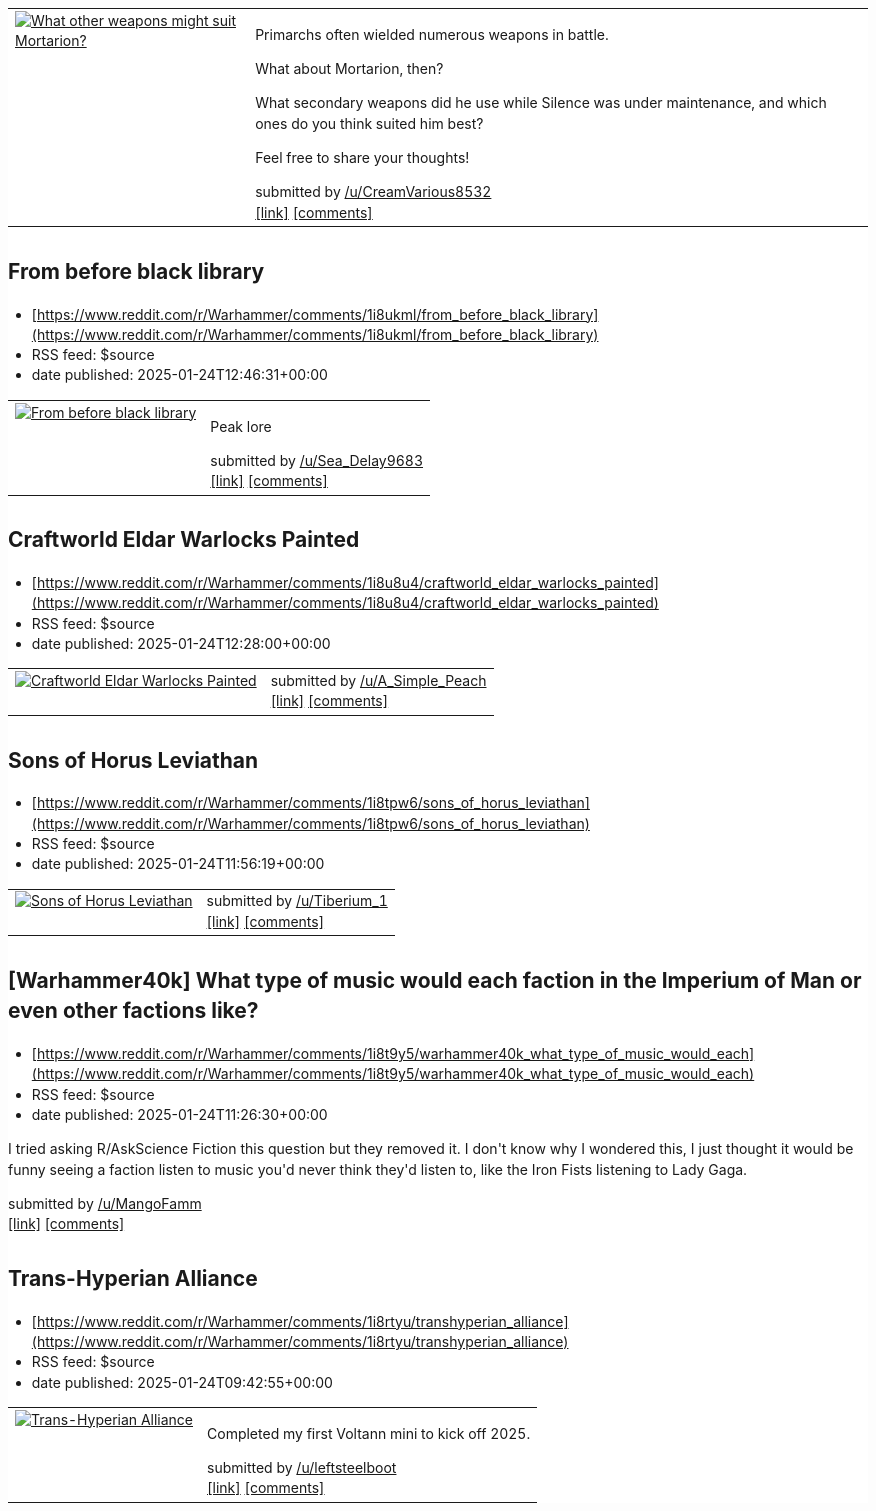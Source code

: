 <table> <tr><td> <a href="https://www.reddit.com/r/Warhammer/comments/1i8ul28/what_other_weapons_might_suit_mortarion/"> <img src="https://b.thumbs.redditmedia.com/Mz2bioD9ckkG3bq91H0I8AEfEftR_sysjy4b8hb8Vhs.jpg" alt="What other weapons might suit Mortarion?" title="What other weapons might suit Mortarion?" /> </a> </td><td> <div class="md"><p>Primarchs often wielded numerous weapons in battle. </p> <p>What about Mortarion, then? </p> <p>What secondary weapons did he use while Silence was under maintenance, and which ones do you think suited him best? </p> <p>Feel free to share your thoughts! </p> </div> &#32; submitted by &#32; <a href="https://www.reddit.com/user/CreamVarious8532"> /u/CreamVarious8532 </a> <br/> <span><a href="https://www.reddit.com/gallery/1i8ul28">[link]</a></span> &#32; <span><a href="https://www.reddit.com/r/Warhammer/comments/1i8ul28/what_other_weapons_might_suit_mortarion/">[comments]</a></span> </td></tr></table>

## From before black library
 - [https://www.reddit.com/r/Warhammer/comments/1i8ukml/from_before_black_library](https://www.reddit.com/r/Warhammer/comments/1i8ukml/from_before_black_library)
 - RSS feed: $source
 - date published: 2025-01-24T12:46:31+00:00

<table> <tr><td> <a href="https://www.reddit.com/r/Warhammer/comments/1i8ukml/from_before_black_library/"> <img src="https://preview.redd.it/cog9sm51uxee1.jpeg?width=640&amp;crop=smart&amp;auto=webp&amp;s=0c4ea52a7f5df530d07e8b575ee992a0cbfd0bb3" alt="From before black library" title="From before black library" /> </a> </td><td> <div class="md"><p>Peak lore</p> </div> &#32; submitted by &#32; <a href="https://www.reddit.com/user/Sea_Delay9683"> /u/Sea_Delay9683 </a> <br/> <span><a href="https://i.redd.it/cog9sm51uxee1.jpeg">[link]</a></span> &#32; <span><a href="https://www.reddit.com/r/Warhammer/comments/1i8ukml/from_before_black_library/">[comments]</a></span> </td></tr></table>

## Craftworld Eldar Warlocks Painted
 - [https://www.reddit.com/r/Warhammer/comments/1i8u8u4/craftworld_eldar_warlocks_painted](https://www.reddit.com/r/Warhammer/comments/1i8u8u4/craftworld_eldar_warlocks_painted)
 - RSS feed: $source
 - date published: 2025-01-24T12:28:00+00:00

<table> <tr><td> <a href="https://www.reddit.com/r/Warhammer/comments/1i8u8u4/craftworld_eldar_warlocks_painted/"> <img src="https://preview.redd.it/nlmdpn8qqxee1.jpeg?width=640&amp;crop=smart&amp;auto=webp&amp;s=14463e984c140e757ece0d965c359ef846bfa2c8" alt="Craftworld Eldar Warlocks Painted" title="Craftworld Eldar Warlocks Painted" /> </a> </td><td> &#32; submitted by &#32; <a href="https://www.reddit.com/user/A_Simple_Peach"> /u/A_Simple_Peach </a> <br/> <span><a href="https://i.redd.it/nlmdpn8qqxee1.jpeg">[link]</a></span> &#32; <span><a href="https://www.reddit.com/r/Warhammer/comments/1i8u8u4/craftworld_eldar_warlocks_painted/">[comments]</a></span> </td></tr></table>

## Sons of Horus Leviathan
 - [https://www.reddit.com/r/Warhammer/comments/1i8tpw6/sons_of_horus_leviathan](https://www.reddit.com/r/Warhammer/comments/1i8tpw6/sons_of_horus_leviathan)
 - RSS feed: $source
 - date published: 2025-01-24T11:56:19+00:00

<table> <tr><td> <a href="https://www.reddit.com/r/Warhammer/comments/1i8tpw6/sons_of_horus_leviathan/"> <img src="https://preview.redd.it/q5yo2xq2lxee1.jpeg?width=640&amp;crop=smart&amp;auto=webp&amp;s=4b3706d1d770d5a88c4c1bcabf1d25b24e7aea5d" alt="Sons of Horus Leviathan" title="Sons of Horus Leviathan" /> </a> </td><td> &#32; submitted by &#32; <a href="https://www.reddit.com/user/Tiberium_1"> /u/Tiberium_1 </a> <br/> <span><a href="https://i.redd.it/q5yo2xq2lxee1.jpeg">[link]</a></span> &#32; <span><a href="https://www.reddit.com/r/Warhammer/comments/1i8tpw6/sons_of_horus_leviathan/">[comments]</a></span> </td></tr></table>

## [Warhammer40k] What type of music would each faction in the Imperium of Man or even other factions like?
 - [https://www.reddit.com/r/Warhammer/comments/1i8t9y5/warhammer40k_what_type_of_music_would_each](https://www.reddit.com/r/Warhammer/comments/1i8t9y5/warhammer40k_what_type_of_music_would_each)
 - RSS feed: $source
 - date published: 2025-01-24T11:26:30+00:00

<div class="md"><p>I tried asking R/AskScience Fiction this question but they removed it. I don&#39;t know why I wondered this, I just thought it would be funny seeing a faction listen to music you&#39;d never think they&#39;d listen to, like the Iron Fists listening to Lady Gaga.</p> </div> &#32; submitted by &#32; <a href="https://www.reddit.com/user/MangoFamm"> /u/MangoFamm </a> <br/> <span><a href="https://www.reddit.com/r/Warhammer/comments/1i8t9y5/warhammer40k_what_type_of_music_would_each/">[link]</a></span> &#32; <span><a href="https://www.reddit.com/r/Warhammer/comments/1i8t9y5/warhammer40k_what_type_of_music_would_each/">[comments]</a></span>

## Trans-Hyperian Alliance
 - [https://www.reddit.com/r/Warhammer/comments/1i8rtyu/transhyperian_alliance](https://www.reddit.com/r/Warhammer/comments/1i8rtyu/transhyperian_alliance)
 - RSS feed: $source
 - date published: 2025-01-24T09:42:55+00:00

<table> <tr><td> <a href="https://www.reddit.com/r/Warhammer/comments/1i8rtyu/transhyperian_alliance/"> <img src="https://preview.redd.it/koay33v9xwee1.jpeg?width=640&amp;crop=smart&amp;auto=webp&amp;s=c76facc1a1c58fa5b66b463af766b420157e962e" alt="Trans-Hyperian Alliance" title="Trans-Hyperian Alliance" /> </a> </td><td> <div class="md"><p>Completed my first Voltann mini to kick off 2025. </p> </div> &#32; submitted by &#32; <a href="https://www.reddit.com/user/leftsteelboot"> /u/leftsteelboot </a> <br/> <span><a href="https://i.redd.it/koay33v9xwee1.jpeg">[link]</a></span> &#32; <span><a href="https://www.reddit.com/r/Warhammer/comments/1i8rtyu/transhyperian_alliance/">[comments]</a></span> </td></tr></table>
